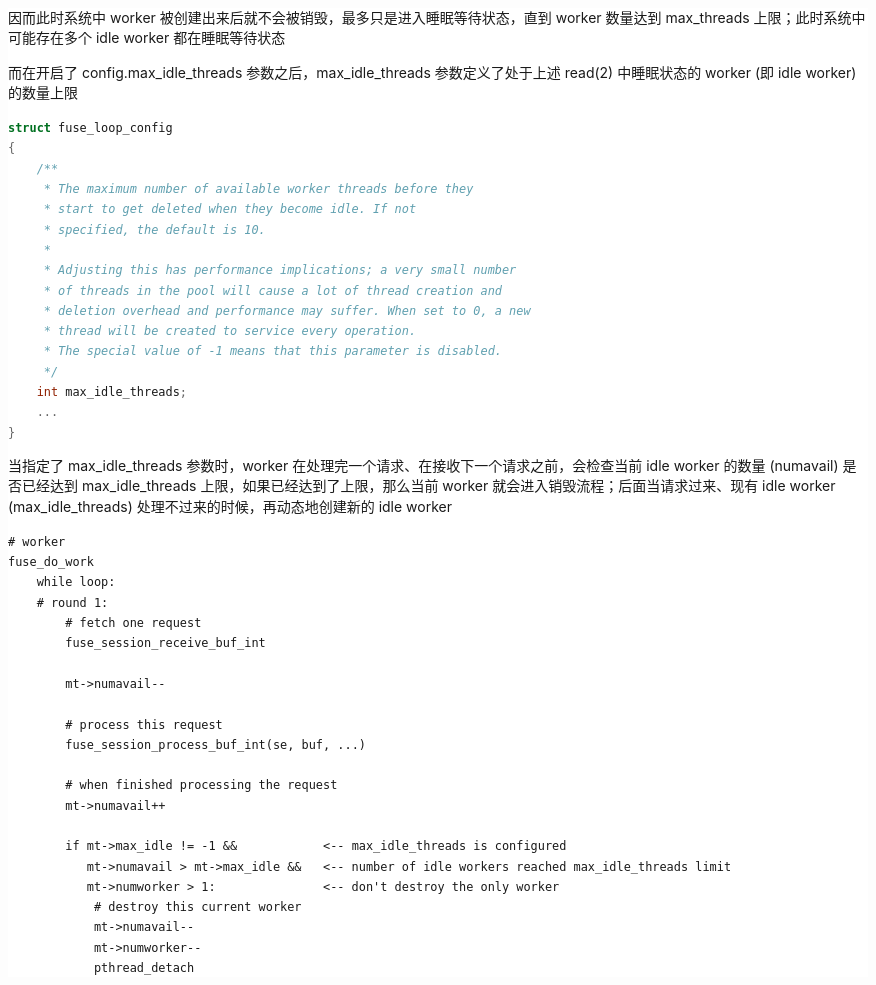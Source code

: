 因而此时系统中 worker 被创建出来后就不会被销毁，最多只是进入睡眠等待状态，直到 worker 数量达到 max_threads 上限；此时系统中可能存在多个 idle worker 都在睡眠等待状态

而在开启了 config.max_idle_threads 参数之后，max_idle_threads 参数定义了处于上述 read(2) 中睡眠状态的 worker (即 idle worker) 的数量上限

```c
struct fuse_loop_config
{
	/**
	 * The maximum number of available worker threads before they
	 * start to get deleted when they become idle. If not
	 * specified, the default is 10.
	 *
	 * Adjusting this has performance implications; a very small number
	 * of threads in the pool will cause a lot of thread creation and
	 * deletion overhead and performance may suffer. When set to 0, a new
	 * thread will be created to service every operation.
	 * The special value of -1 means that this parameter is disabled.
	 */
	int max_idle_threads;
	...
}
```

当指定了 max_idle_threads 参数时，worker 在处理完一个请求、在接收下一个请求之前，会检查当前 idle worker 的数量 (numavail) 是否已经达到 max_idle_threads 上限，如果已经达到了上限，那么当前 worker 就会进入销毁流程；后面当请求过来、现有 idle worker (max_idle_threads) 处理不过来的时候，再动态地创建新的 idle worker

```
# worker
fuse_do_work
    while loop:
    # round 1:
        # fetch one request
        fuse_session_receive_buf_int
                
        mt->numavail--
        
        # process this request
        fuse_session_process_buf_int(se, buf, ...)
        
        # when finished processing the request
        mt->numavail++
        
        if mt->max_idle != -1 &&            <-- max_idle_threads is configured
           mt->numavail > mt->max_idle &&   <-- number of idle workers reached max_idle_threads limit
           mt->numworker > 1:               <-- don't destroy the only worker
            # destroy this current worker
            mt->numavail--
            mt->numworker--
            pthread_detach
```
